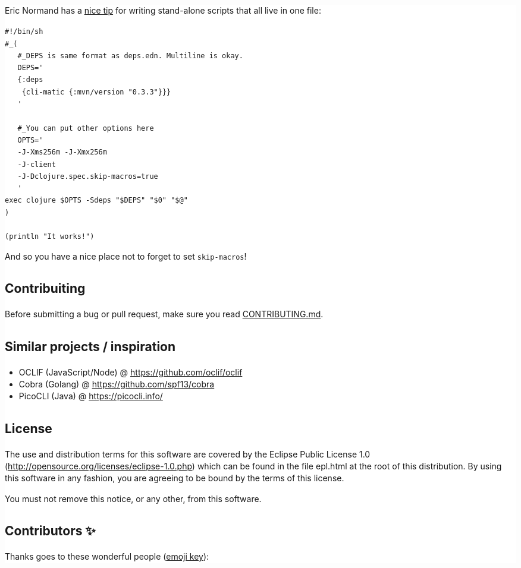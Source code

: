 Eric Normand has a [nice tip](https://gist.github.com/ericnormand/6bb4562c4bc578ef223182e3bb1e72c5) for writing stand-alone scripts that all live in one file:

```
#!/bin/sh
#_(
   #_DEPS is same format as deps.edn. Multiline is okay.
   DEPS='
   {:deps 
   	{cli-matic {:mvn/version "0.3.3"}}}
   '

   #_You can put other options here
   OPTS='
   -J-Xms256m -J-Xmx256m 
   -J-client
   -J-Dclojure.spec.skip-macros=true
   '
exec clojure $OPTS -Sdeps "$DEPS" "$0" "$@"
)

(println "It works!")

```

And so you have a nice place not to forget to set `skip-macros`!

## Contribuiting

Before submitting a bug or pull request, make sure you read [CONTRIBUTING.md](CONTRIBUTING.md).

## Similar projects / inspiration

* OCLIF (JavaScript/Node) @ https://github.com/oclif/oclif
* Cobra (Golang) @ https://github.com/spf13/cobra
* PicoCLI (Java) @ https://picocli.info/

## License

The use and distribution terms for this software are covered by the
Eclipse Public License 1.0 (http://opensource.org/licenses/eclipse-1.0.php)
which can be found in the file epl.html at the root of this distribution.
By using this software in any fashion, you are agreeing to be bound by
the terms of this license.

You must not remove this notice, or any other, from this software.
	
## Contributors ✨

Thanks goes to these wonderful people ([emoji key](https://allcontributors.org/docs/en/emoji-key)):


